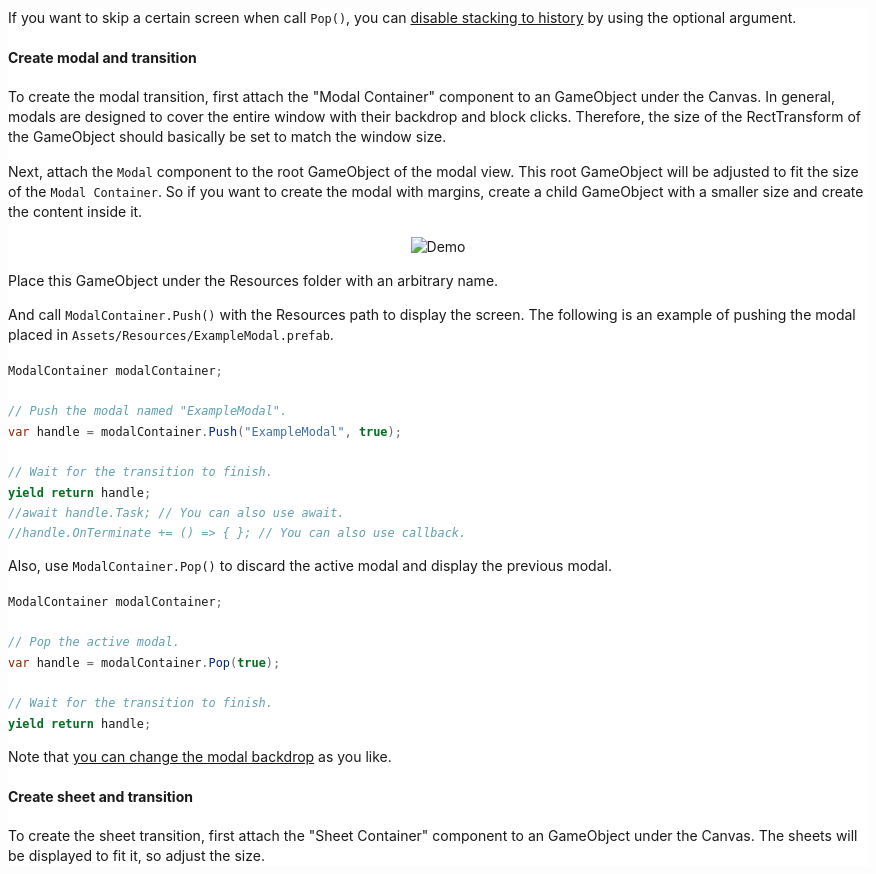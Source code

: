 If you want to skip a certain screen when call `Pop()`, you can [disable stacking to history](#Dont-stack-screens-in-history) by using the optional argument.

#### Create modal and transition
To create the modal transition, first attach the "Modal Container" component to an GameObject under the Canvas.
In general, modals are designed to cover the entire window with their backdrop and block clicks.
Therefore, the size of the RectTransform of the GameObject should basically be set to match the window size.

Next, attach the `Modal` component to the root GameObject of the modal view.
This root GameObject will be adjusted to fit the size of the `Modal Container`.
So if you want to create the modal with margins, create a child GameObject with a smaller size and create the content inside it.

<p align="center">
  <img width=600 src="https://user-images.githubusercontent.com/47441314/136698661-e4e247b6-7938-4fb5-8f6f-f2897f42eebe.png" alt="Demo">
</p>

Place this GameObject under the Resources folder with an arbitrary name.

And call `ModalContainer.Push()` with the Resources path to display the screen.
The following is an example of pushing the modal placed in `Assets/Resources/ExampleModal.prefab`.

```cs
ModalContainer modalContainer;

// Push the modal named "ExampleModal".
var handle = modalContainer.Push("ExampleModal", true);

// Wait for the transition to finish.
yield return handle;
//await handle.Task; // You can also use await.
//handle.OnTerminate += () => { }; // You can also use callback.
```

Also, use `ModalContainer.Pop()` to discard the active modal and display the previous modal.

```cs
ModalContainer modalContainer;

// Pop the active modal.
var handle = modalContainer.Pop(true);

// Wait for the transition to finish.
yield return handle;
```

Note that [you can change the modal backdrop](#Change-the-backdrop-of-modals) as you like.

#### Create sheet and transition
To create the sheet transition, first attach the "Sheet Container" component to an GameObject under the Canvas.
The sheets will be displayed to fit it, so adjust the size.
